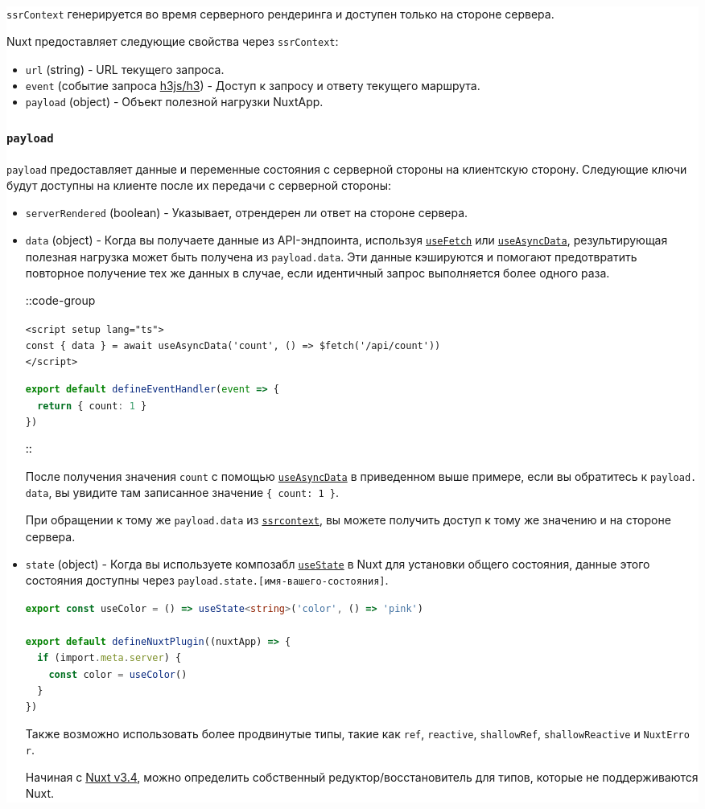 `ssrContext` генерируется во время серверного рендеринга и доступен только на стороне сервера.

Nuxt предоставляет следующие свойства через `ssrContext`:
- `url` (string) - URL текущего запроса.
- `event` (событие запроса [h3js/h3](https://github.com/h3js/h3)) - Доступ к запросу и ответу текущего маршрута.
- `payload` (object) - Объект полезной нагрузки NuxtApp.

### `payload`

`payload` предоставляет данные и переменные состояния с серверной стороны на клиентскую сторону. Следующие ключи будут доступны на клиенте после их передачи с серверной стороны:

- `serverRendered` (boolean) - Указывает, отрендерен ли ответ на стороне сервера.
- `data` (object) - Когда вы получаете данные из API-эндпоинта, используя [`useFetch`](/docs/api/composables/use-fetch) или [`useAsyncData`](/docs/api/composables/use-async-data), результирующая полезная нагрузка может быть получена из `payload.data`. Эти данные кэшируются и помогают предотвратить повторное получение тех же данных в случае, если идентичный запрос выполняется более одного раза.

  ::code-group
  ```vue [app.vue]
  <script setup lang="ts">
  const { data } = await useAsyncData('count', () => $fetch('/api/count'))
  </script>
  ```
  ```ts [server/api/count.ts]
  export default defineEventHandler(event => {
    return { count: 1 }
  })
  ```
  ::

  После получения значения `count` с помощью [`useAsyncData`](/docs/api/composables/use-async-data) в приведенном выше примере, если вы обратитесь к `payload.data`, вы увидите там записанное значение `{ count: 1 }`.

  При обращении к тому же `payload.data` из [`ssrcontext`](#ssrcontext), вы можете получить доступ к тому же значению и на стороне сервера.

- `state` (object) - Когда вы используете композабл [`useState`](/docs/api/composables/use-state) в Nuxt для установки общего состояния, данные этого состояния доступны через `payload.state.[имя-вашего-состояния]`.

  ```ts [plugins/my-plugin.ts]
  export const useColor = () => useState<string>('color', () => 'pink')

  export default defineNuxtPlugin((nuxtApp) => {
    if (import.meta.server) {
      const color = useColor()
    }
  })
  ```

  Также возможно использовать более продвинутые типы, такие как `ref`, `reactive`, `shallowRef`, `shallowReactive` и `NuxtError`.

  Начиная с [Nuxt v3.4](https://nuxt.com/blog/v3-4#payload-enhancements), можно определить собственный редуктор/восстановитель для типов, которые не поддерживаются Nuxt.

